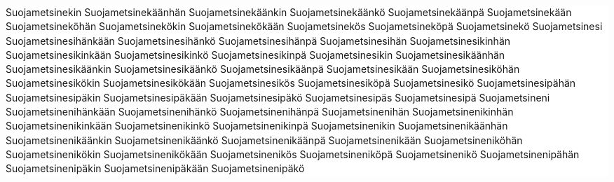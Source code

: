 Suojametsinekin
Suojametsinekäänhän
Suojametsinekäänkin
Suojametsinekäänkö
Suojametsinekäänpä
Suojametsinekään
Suojametsineköhän
Suojametsinekökin
Suojametsinekökään
Suojametsinekös
Suojametsineköpä
Suojametsinekö
Suojametsinesi
Suojametsinesihänkään
Suojametsinesihänkö
Suojametsinesihänpä
Suojametsinesihän
Suojametsinesikinhän
Suojametsinesikinkään
Suojametsinesikinkö
Suojametsinesikinpä
Suojametsinesikin
Suojametsinesikäänhän
Suojametsinesikäänkin
Suojametsinesikäänkö
Suojametsinesikäänpä
Suojametsinesikään
Suojametsinesiköhän
Suojametsinesikökin
Suojametsinesikökään
Suojametsinesikös
Suojametsinesiköpä
Suojametsinesikö
Suojametsinesipähän
Suojametsinesipäkin
Suojametsinesipäkään
Suojametsinesipäkö
Suojametsinesipäs
Suojametsinesipä
Suojametsineni
Suojametsinenihänkään
Suojametsinenihänkö
Suojametsinenihänpä
Suojametsinenihän
Suojametsinenikinhän
Suojametsinenikinkään
Suojametsinenikinkö
Suojametsinenikinpä
Suojametsinenikin
Suojametsinenikäänhän
Suojametsinenikäänkin
Suojametsinenikäänkö
Suojametsinenikäänpä
Suojametsinenikään
Suojametsineniköhän
Suojametsinenikökin
Suojametsinenikökään
Suojametsinenikös
Suojametsineniköpä
Suojametsinenikö
Suojametsinenipähän
Suojametsinenipäkin
Suojametsinenipäkään
Suojametsinenipäkö